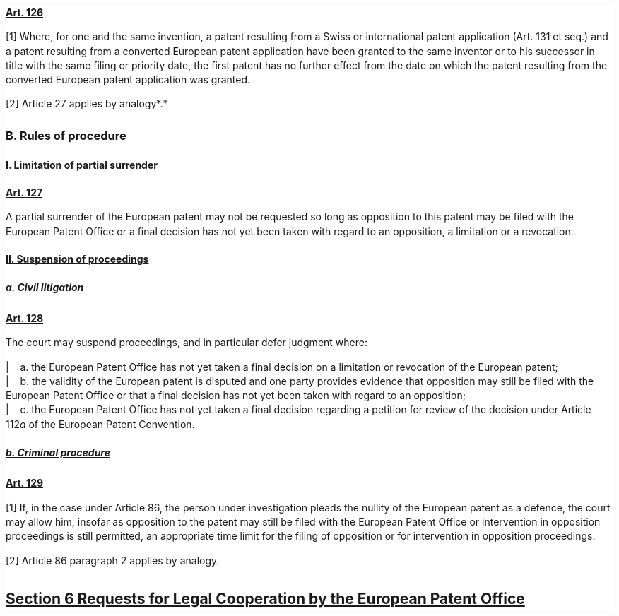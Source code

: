 [**Art. 126**](https://www.fedlex.admin.ch/eli/cc/1955/871_893_899/en#art_126)

[1] Where, for one and the same invention, a patent resulting from a Swiss or international patent application (Art. 131 et seq.) and a patent resulting from a converted European patent application have been granted to the same inventor or to his successor in title with the same filing or priority date, the first patent has no further effect from the date on which the patent resulting from the converted European patent application was granted.

[2] Article 27 applies by analogy*.*

### [B. Rules of procedure](https://www.fedlex.admin.ch/eli/cc/1955/871_893_899/en#tit_5/chap_5/lvl_B)

#### [I. Limitation of partial surrender](https://www.fedlex.admin.ch/eli/cc/1955/871_893_899/en#tit_5/chap_5/lvl_B/lvl_I)

[**Art. 127**](https://www.fedlex.admin.ch/eli/cc/1955/871_893_899/en#art_127)

A partial surrender of the European patent may not be requested so long as opposition to this patent may be filed with the European Patent Office or a final decision has not yet been taken with regard to an opposition, a limitation or a revocation.

#### [II. Suspension of proceedings](https://www.fedlex.admin.ch/eli/cc/1955/871_893_899/en#tit_5/chap_5/lvl_B/lvl_I_I)

##### [a. Civil litigation](https://www.fedlex.admin.ch/eli/cc/1955/871_893_899/en#tit_5/chap_5/lvl_B/lvl_I_I/lvl_a)

[**Art. 128**](https://www.fedlex.admin.ch/eli/cc/1955/871_893_899/en#art_128)

The court may suspend proceedings, and in particular defer judgment where:


|    a. the European Patent Office has not yet taken a final decision on a limitation or revocation of the European patent;  
|    b. the validity of the European patent is disputed and one party provides evidence that opposition may still be filed with the European Patent Office or that a final decision has not yet been taken with regard to an opposition;   
|    c. the European Patent Office has not yet taken a final decision regarding a petition for review of the decision under Article 112*a* of the European Patent Convention.

##### [b. Criminal procedure](https://www.fedlex.admin.ch/eli/cc/1955/871_893_899/en#tit_5/chap_5/lvl_B/lvl_I_I/lvl_b)

[**Art. 129**](https://www.fedlex.admin.ch/eli/cc/1955/871_893_899/en#art_129)

[1] If, in the case under Article 86, the person under investigation pleads the nullity of the European patent as a defence, the court may allow him, insofar as opposition to the patent may still be filed with the European Patent Office or intervention in opposition proceedings is still permitted, an appropriate time limit for the filing of opposition or for intervention in opposition proceedings.

[2] Article 86 paragraph 2 applies by analogy.

## [Section 6 Requests for Legal Cooperation by the European Patent Office](https://www.fedlex.admin.ch/eli/cc/1955/871_893_899/en#tit_5/chap_6)
